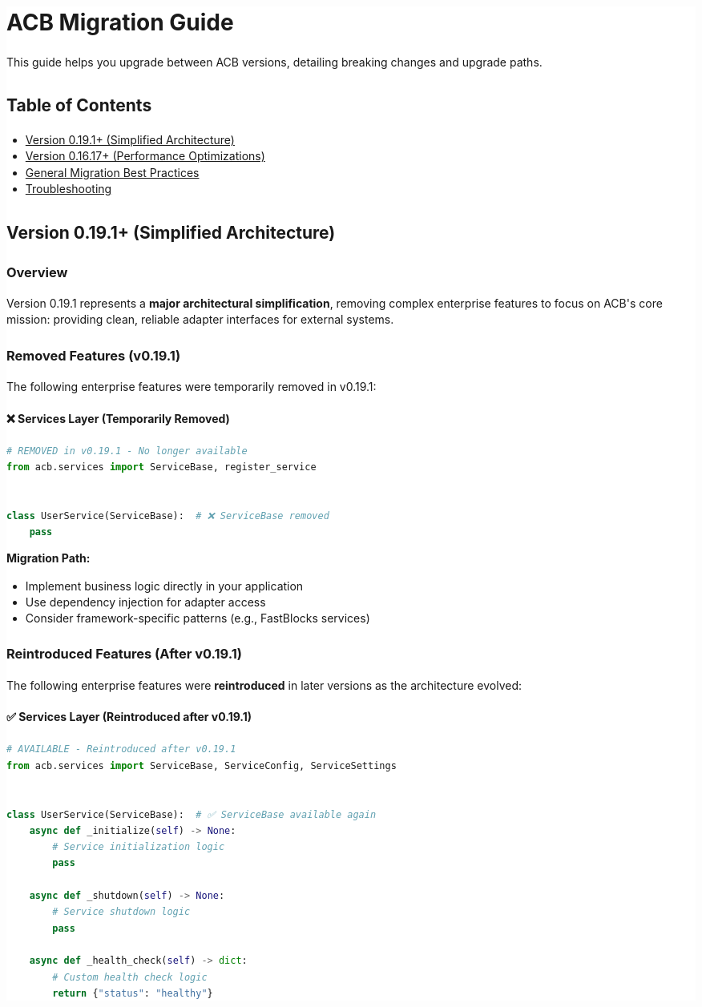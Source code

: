 # ACB Migration Guide

This guide helps you upgrade between ACB versions, detailing breaking changes and upgrade paths.

## Table of Contents

- [Version 0.19.1+ (Simplified Architecture)](<#version-0191-simplified-architecture>)
- [Version 0.16.17+ (Performance Optimizations)](<#version-01617-performance-optimizations>)
- [General Migration Best Practices](<#general-migration-best-practices>)
- [Troubleshooting](<#troubleshooting>)

## Version 0.19.1+ (Simplified Architecture)

### Overview

Version 0.19.1 represents a **major architectural simplification**, removing complex enterprise features to focus on ACB's core mission: providing clean, reliable adapter interfaces for external systems.

### Removed Features (v0.19.1)

The following enterprise features were temporarily removed in v0.19.1:

#### ❌ Services Layer (Temporarily Removed)

```python
# REMOVED in v0.19.1 - No longer available
from acb.services import ServiceBase, register_service


class UserService(ServiceBase):  # ❌ ServiceBase removed
    pass
```

**Migration Path:**

- Implement business logic directly in your application
- Use dependency injection for adapter access
- Consider framework-specific patterns (e.g., FastBlocks services)

### Reintroduced Features (After v0.19.1)

The following enterprise features were **reintroduced** in later versions as the architecture evolved:

#### ✅ Services Layer (Reintroduced after v0.19.1)

```python
# AVAILABLE - Reintroduced after v0.19.1
from acb.services import ServiceBase, ServiceConfig, ServiceSettings


class UserService(ServiceBase):  # ✅ ServiceBase available again
    async def _initialize(self) -> None:
        # Service initialization logic
        pass
    
    async def _shutdown(self) -> None:
        # Service shutdown logic
        pass
    
    async def _health_check(self) -> dict:
        # Custom health check logic
        return {"status": "healthy"}
```